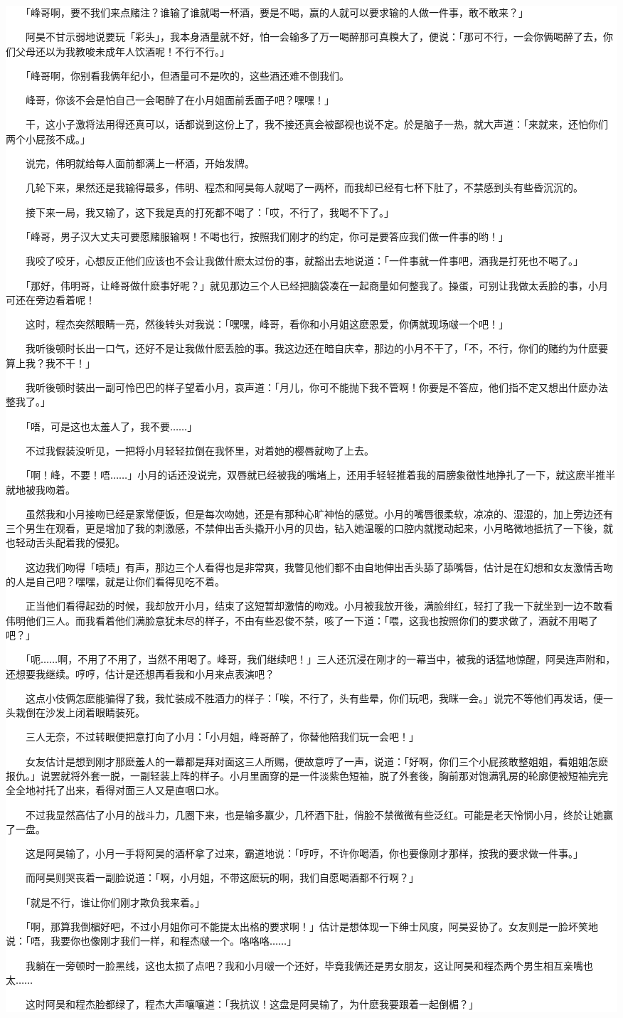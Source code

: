 　　「峰哥啊，要不我们来点赌注？谁输了谁就喝一杯酒，要是不喝，赢的人就可以要求输的人做一件事，敢不敢来？」

　　阿昊不甘示弱地说要玩「彩头」，我本身酒量就不好，怕一会输多了万一喝醉那可真糗大了，便说：「那可不行，一会你俩喝醉了去，你们父母还以为我教唆未成年人饮酒呢！不行不行。」

　　「峰哥啊，你别看我俩年纪小，但酒量可不是吹的，这些酒还难不倒我们。

　　峰哥，你该不会是怕自己一会喝醉了在小月姐面前丢面子吧？嘿嘿！」

　　干，这小子激将法用得还真可以，话都说到这份上了，我不接还真会被鄙视也说不定。於是脑子一热，就大声道：「来就来，还怕你们两个小屁孩不成。」

　　说完，伟明就给每人面前都满上一杯酒，开始发牌。

　　几轮下来，果然还是我输得最多，伟明、程杰和阿昊每人就喝了一两杯，而我却已经有七杯下肚了，不禁感到头有些昏沉沉的。

　　接下来一局，我又输了，这下我是真的打死都不喝了：「哎，不行了，我喝不下了。」

　　「峰哥，男子汉大丈夫可要愿赌服输啊！不喝也行，按照我们刚才的约定，你可是要答应我们做一件事的哟！」

　　我咬了咬牙，心想反正他们应该也不会让我做什麽太过份的事，就豁出去地说道：「一件事就一件事吧，酒我是打死也不喝了。」

　　「那好，伟明哥，让峰哥做什麽事好呢？」就见那边三个人已经把脑袋凑在一起商量如何整我了。操蛋，可别让我做太丢脸的事，小月可还在旁边看着呢！

　　这时，程杰突然眼睛一亮，然後转头对我说：「嘿嘿，峰哥，看你和小月姐这麽恩爱，你俩就现场啵一个吧！」

　　我听後顿时长出一口气，还好不是让我做什麽丢脸的事。我这边还在暗自庆幸，那边的小月不干了，「不，不行，你们的赌约为什麽要算上我？我不干！」

　　我听後顿时装出一副可怜巴巴的样子望着小月，哀声道：「月儿，你可不能抛下我不管啊！你要是不答应，他们指不定又想出什麽办法整我了。」

　　「唔，可是这也太羞人了，我不要……」

　　不过我假装没听见，一把将小月轻轻拉倒在我怀里，对着她的樱唇就吻了上去。

　　「啊！峰，不要！唔……」小月的话还没说完，双唇就已经被我的嘴堵上，还用手轻轻推着我的肩膀象徵性地挣扎了一下，就这麽半推半就地被我吻着。

　　虽然我和小月接吻已经是家常便饭，但是每次吻她，还是有那种心旷神怡的感觉。小月的嘴唇很柔软，凉凉的、湿湿的，加上旁边还有三个男生在观看，更是增加了我的刺激感，不禁伸出舌头撬开小月的贝齿，钻入她温暖的口腔内就搅动起来，小月略微地抵抗了一下後，就也轻动舌头配着我的侵犯。

　　这边我们吻得「啧啧」有声，那边三个人看得也是非常爽，我瞥见他们都不由自地伸出舌头舔了舔嘴唇，估计是在幻想和女友激情舌吻的人是自己吧？嘿嘿，就是让你们看得见吃不着。

　　正当他们看得起劲的时候，我却放开小月，结束了这短暂却激情的吻戏。小月被我放开後，满脸绯红，轻打了我一下就坐到一边不敢看伟明他们三人。而我看着他们满脸意犹未尽的样子，不由有些忍俊不禁，咳了一下道：「喂，这我也按照你们的要求做了，酒就不用喝了吧？」

　　「呃……啊，不用了不用了，当然不用喝了。峰哥，我们继续吧！」三人还沉浸在刚才的一幕当中，被我的话猛地惊醒，阿昊连声附和，还想要我继续。哼哼，估计是还想再看我和小月来点表演吧？

　　这点小伎俩怎麽能骗得了我，我忙装成不胜酒力的样子：「唉，不行了，头有些晕，你们玩吧，我眯一会。」说完不等他们再发话，便一头栽倒在沙发上闭着眼睛装死。

　　三人无奈，不过转眼便把意打向了小月：「小月姐，峰哥醉了，你替他陪我们玩一会吧！」

　　女友估计是想到刚才那麽羞人的一幕都是拜对面这三人所赐，便故意哼了一声，说道：「好啊，你们三个小屁孩敢整姐姐，看姐姐怎麽报仇。」说罢就将外套一脱，一副轻装上阵的样子。小月里面穿的是一件淡紫色短袖，脱了外套後，胸前那对饱满乳房的轮廓便被短袖完完全全地衬托了出来，看得对面三人又是直咽口水。

　　不过我显然高估了小月的战斗力，几圈下来，也是输多赢少，几杯酒下肚，俏脸不禁微微有些泛红。可能是老天怜悯小月，终於让她赢了一盘。

　　这是阿昊输了，小月一手将阿昊的酒杯拿了过来，霸道地说：「哼哼，不许你喝酒，你也要像刚才那样，按我的要求做一件事。」

　　而阿昊则哭丧着一副脸说道：「啊，小月姐，不带这麽玩的啊，我们自愿喝酒都不行啊？」

　　「就是不行，谁让你们刚才欺负我来着。」

　　「啊，那算我倒楣好吧，不过小月姐你可不能提太出格的要求啊！」估计是想体现一下绅士风度，阿昊妥协了。女友则是一脸坏笑地说：「唔，我要你也像刚才我们一样，和程杰啵一个。咯咯咯……」

　　我躺在一旁顿时一脸黑线，这也太损了点吧？我和小月啵一个还好，毕竟我俩还是男女朋友，这让阿昊和程杰两个男生相互亲嘴也太……

　　这时阿昊和程杰脸都绿了，程杰大声嚷嚷道：「我抗议！这盘是阿昊输了，为什麽我要跟着一起倒楣？」
